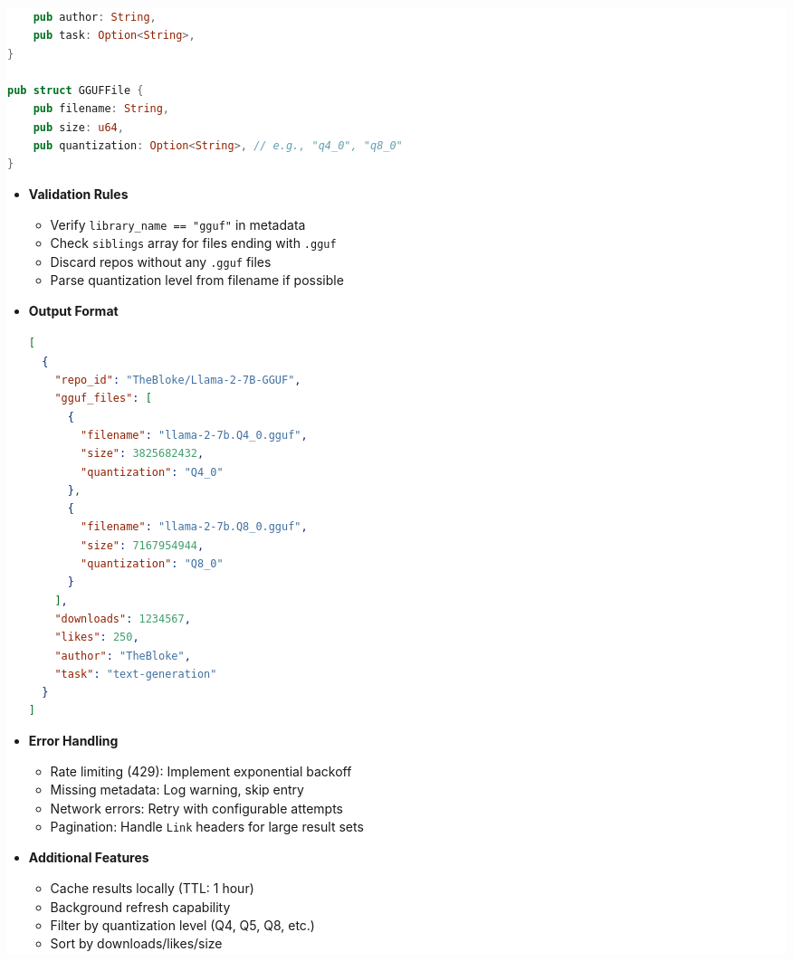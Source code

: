   ```rust
      pub author: String,
      pub task: Option<String>,
  }
  
  pub struct GGUFFile {
      pub filename: String,
      pub size: u64,
      pub quantization: Option<String>, // e.g., "q4_0", "q8_0"
  }
  ```

- **Validation Rules**
  - Verify `library_name == "gguf"` in metadata
  - Check `siblings` array for files ending with `.gguf`
  - Discard repos without any `.gguf` files
  - Parse quantization level from filename if possible

- **Output Format**
  ```json
  [
    {
      "repo_id": "TheBloke/Llama-2-7B-GGUF",
      "gguf_files": [
        {
          "filename": "llama-2-7b.Q4_0.gguf",
          "size": 3825682432,
          "quantization": "Q4_0"
        },
        {
          "filename": "llama-2-7b.Q8_0.gguf",
          "size": 7167954944,
          "quantization": "Q8_0"
        }
      ],
      "downloads": 1234567,
      "likes": 250,
      "author": "TheBloke",
      "task": "text-generation"
    }
  ]
  ```

- **Error Handling**
  - Rate limiting (429): Implement exponential backoff
  - Missing metadata: Log warning, skip entry
  - Network errors: Retry with configurable attempts
  - Pagination: Handle `Link` headers for large result sets

- **Additional Features**
  - Cache results locally (TTL: 1 hour)
  - Background refresh capability
  - Filter by quantization level (Q4, Q5, Q8, etc.)
  - Sort by downloads/likes/size
